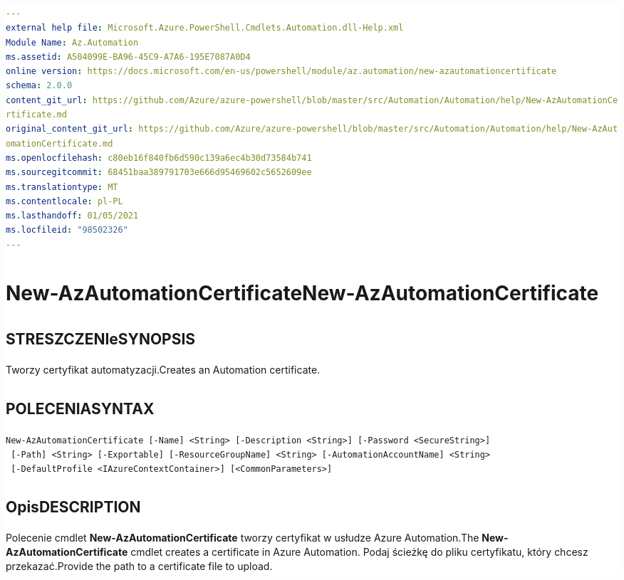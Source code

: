 ```yaml
---
external help file: Microsoft.Azure.PowerShell.Cmdlets.Automation.dll-Help.xml
Module Name: Az.Automation
ms.assetid: A504099E-BA96-45C9-A7A6-195E7087A0D4
online version: https://docs.microsoft.com/en-us/powershell/module/az.automation/new-azautomationcertificate
schema: 2.0.0
content_git_url: https://github.com/Azure/azure-powershell/blob/master/src/Automation/Automation/help/New-AzAutomationCertificate.md
original_content_git_url: https://github.com/Azure/azure-powershell/blob/master/src/Automation/Automation/help/New-AzAutomationCertificate.md
ms.openlocfilehash: c80eb16f840fb6d590c139a6ec4b30d73584b741
ms.sourcegitcommit: 68451baa389791703e666d95469602c5652609ee
ms.translationtype: MT
ms.contentlocale: pl-PL
ms.lasthandoff: 01/05/2021
ms.locfileid: "98502326"
---
```

# <span data-ttu-id="614a4-101">New-AzAutomationCertificate</span><span class="sxs-lookup"><span data-stu-id="614a4-101">New-AzAutomationCertificate</span></span>

## <span data-ttu-id="614a4-102">STRESZCZENIe</span><span class="sxs-lookup"><span data-stu-id="614a4-102">SYNOPSIS</span></span>
<span data-ttu-id="614a4-103">Tworzy certyfikat automatyzacji.</span><span class="sxs-lookup"><span data-stu-id="614a4-103">Creates an Automation certificate.</span></span>

## <span data-ttu-id="614a4-104">POLECENIA</span><span class="sxs-lookup"><span data-stu-id="614a4-104">SYNTAX</span></span>

```
New-AzAutomationCertificate [-Name] <String> [-Description <String>] [-Password <SecureString>]
 [-Path] <String> [-Exportable] [-ResourceGroupName] <String> [-AutomationAccountName] <String>
 [-DefaultProfile <IAzureContextContainer>] [<CommonParameters>]
```

## <span data-ttu-id="614a4-105">Opis</span><span class="sxs-lookup"><span data-stu-id="614a4-105">DESCRIPTION</span></span>
<span data-ttu-id="614a4-106">Polecenie cmdlet **New-AzAutomationCertificate** tworzy certyfikat w usłudze Azure Automation.</span><span class="sxs-lookup"><span data-stu-id="614a4-106">The **New-AzAutomationCertificate** cmdlet creates a certificate in Azure Automation.</span></span>
<span data-ttu-id="614a4-107">Podaj ścieżkę do pliku certyfikatu, który chcesz przekazać.</span><span class="sxs-lookup"><span data-stu-id="614a4-107">Provide the path to a certificate file to upload.</span></span>
